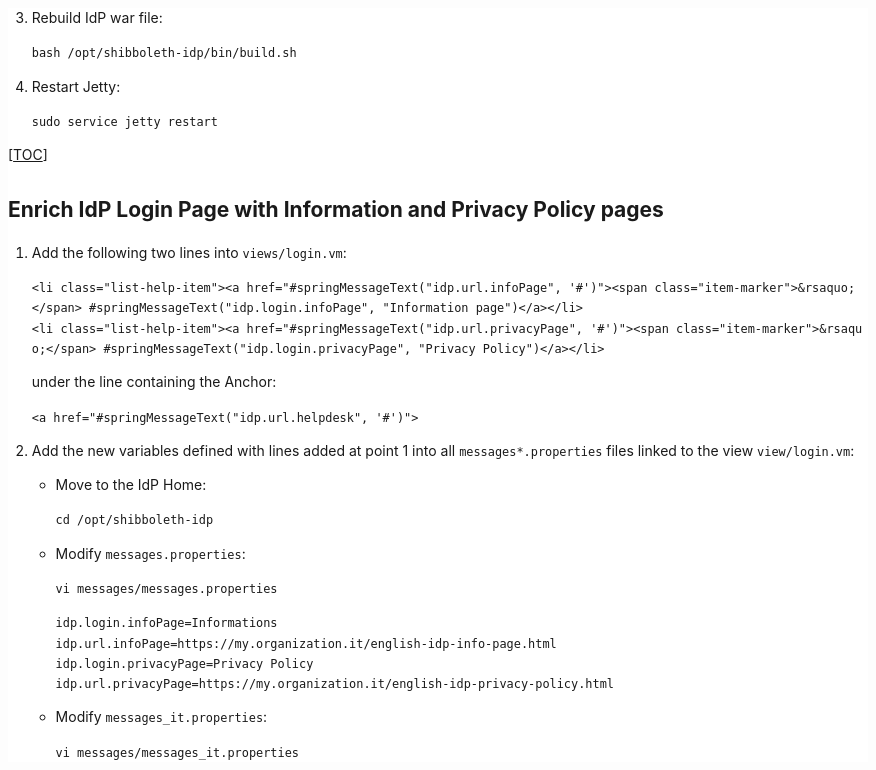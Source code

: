 3.  Rebuild IdP war file:

    ``` text
    bash /opt/shibboleth-idp/bin/build.sh
    ```

4.  Restart Jetty:

    ``` text
    sudo service jetty restart
    ```

[[TOC](#table-of-contents)]

## Enrich IdP Login Page with Information and Privacy Policy pages

1.  Add the following two lines into `views/login.vm`:

    ``` text
    <li class="list-help-item"><a href="#springMessageText("idp.url.infoPage", '#')"><span class="item-marker">&rsaquo;</span> #springMessageText("idp.login.infoPage", "Information page")</a></li>
    <li class="list-help-item"><a href="#springMessageText("idp.url.privacyPage", '#')"><span class="item-marker">&rsaquo;</span> #springMessageText("idp.login.privacyPage", "Privacy Policy")</a></li>
    ```

    under the line containing the Anchor:

    ``` text
    <a href="#springMessageText("idp.url.helpdesk", '#')">
    ```

2.  Add the new variables defined with lines added at point 1 into all `messages*.properties` files linked to the view `view/login.vm`:

    -   Move to the IdP Home:

        ``` text
        cd /opt/shibboleth-idp
        ```

    -   Modify `messages.properties`:

        ``` text
        vi messages/messages.properties
        ```

        ``` text
        idp.login.infoPage=Informations
        idp.url.infoPage=https://my.organization.it/english-idp-info-page.html
        idp.login.privacyPage=Privacy Policy
        idp.url.privacyPage=https://my.organization.it/english-idp-privacy-policy.html
        ```

    -   Modify `messages_it.properties`:

        ``` text
        vi messages/messages_it.properties
        ```
